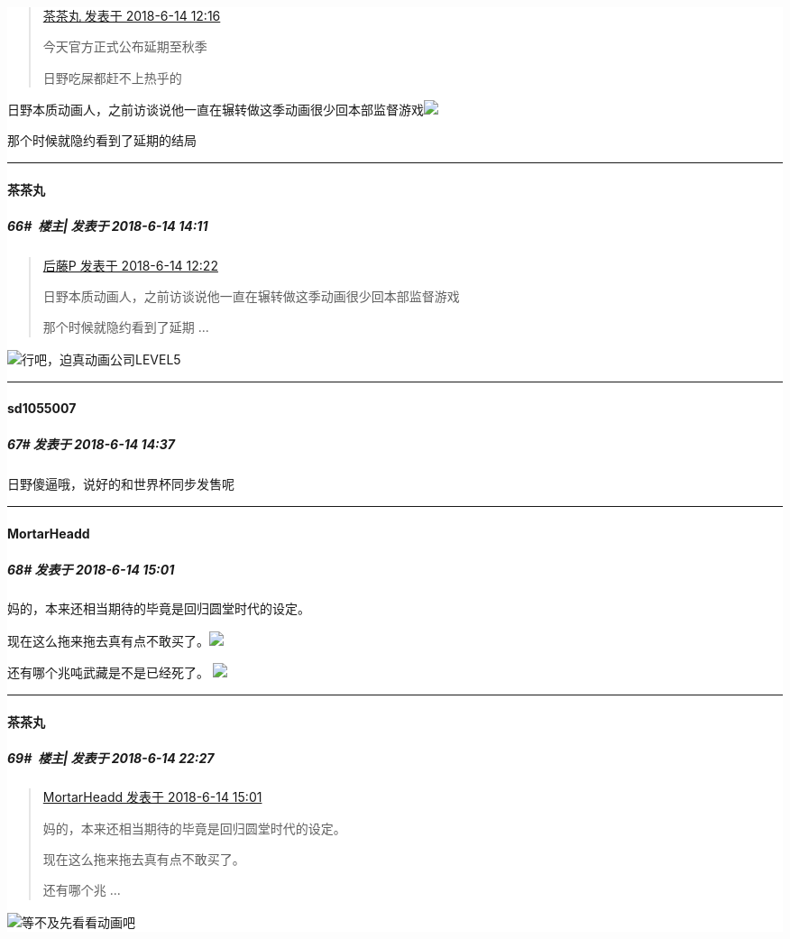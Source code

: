 <blockquote><a href="httphttps://bbs.saraba1st.com/2b/forum.php?mod=redirect&amp;goto=findpost&amp;pid=39985429&amp;ptid=1502814" target="_blank">茶茶丸 发表于 2018-6-14 12:16</a>

今天官方正式公布延期至秋季

日野吃屎都赶不上热乎的</blockquote>
日野本质动画人，之前访谈说他一直在辗转做这季动画很少回本部监督游戏<img src="https://static.saraba1st.com/image/smiley/face2017/097.png" referrerpolicy="no-referrer">

那个时候就隐约看到了延期的结局

*****

####  茶茶丸  
##### 66#         楼主| 发表于 2018-6-14 14:11

<blockquote><a href="httphttps://bbs.saraba1st.com/2b/forum.php?mod=redirect&amp;goto=findpost&amp;pid=39985474&amp;ptid=1502814" target="_blank">后藤P 发表于 2018-6-14 12:22</a>

日野本质动画人，之前访谈说他一直在辗转做这季动画很少回本部监督游戏

那个时候就隐约看到了延期 ...</blockquote>
<img src="https://static.saraba1st.com/image/smiley/face2017/002.png" referrerpolicy="no-referrer">行吧，迫真动画公司LEVEL5

*****

####  sd1055007  
##### 67#       发表于 2018-6-14 14:37

日野傻逼哦，说好的和世界杯同步发售呢

*****

####  MortarHeadd  
##### 68#       发表于 2018-6-14 15:01

妈的，本来还相当期待的毕竟是回归圆堂时代的设定。

现在这么拖来拖去真有点不敢买了。<img src="https://static.saraba1st.com/image/smiley/face2017/018.png" referrerpolicy="no-referrer">

还有哪个兆吨武藏是不是已经死了。 <img src="https://static.saraba1st.com/image/smiley/face2017/049.png" referrerpolicy="no-referrer">

*****

####  茶茶丸  
##### 69#         楼主| 发表于 2018-6-14 22:27

<blockquote><a href="httphttps://bbs.saraba1st.com/2b/forum.php?mod=redirect&amp;goto=findpost&amp;pid=39987161&amp;ptid=1502814" target="_blank">MortarHeadd 发表于 2018-6-14 15:01</a>

妈的，本来还相当期待的毕竟是回归圆堂时代的设定。

现在这么拖来拖去真有点不敢买了。

还有哪个兆 ...</blockquote>
<img src="https://static.saraba1st.com/image/smiley/face2017/145.png" referrerpolicy="no-referrer">等不及先看看动画吧
